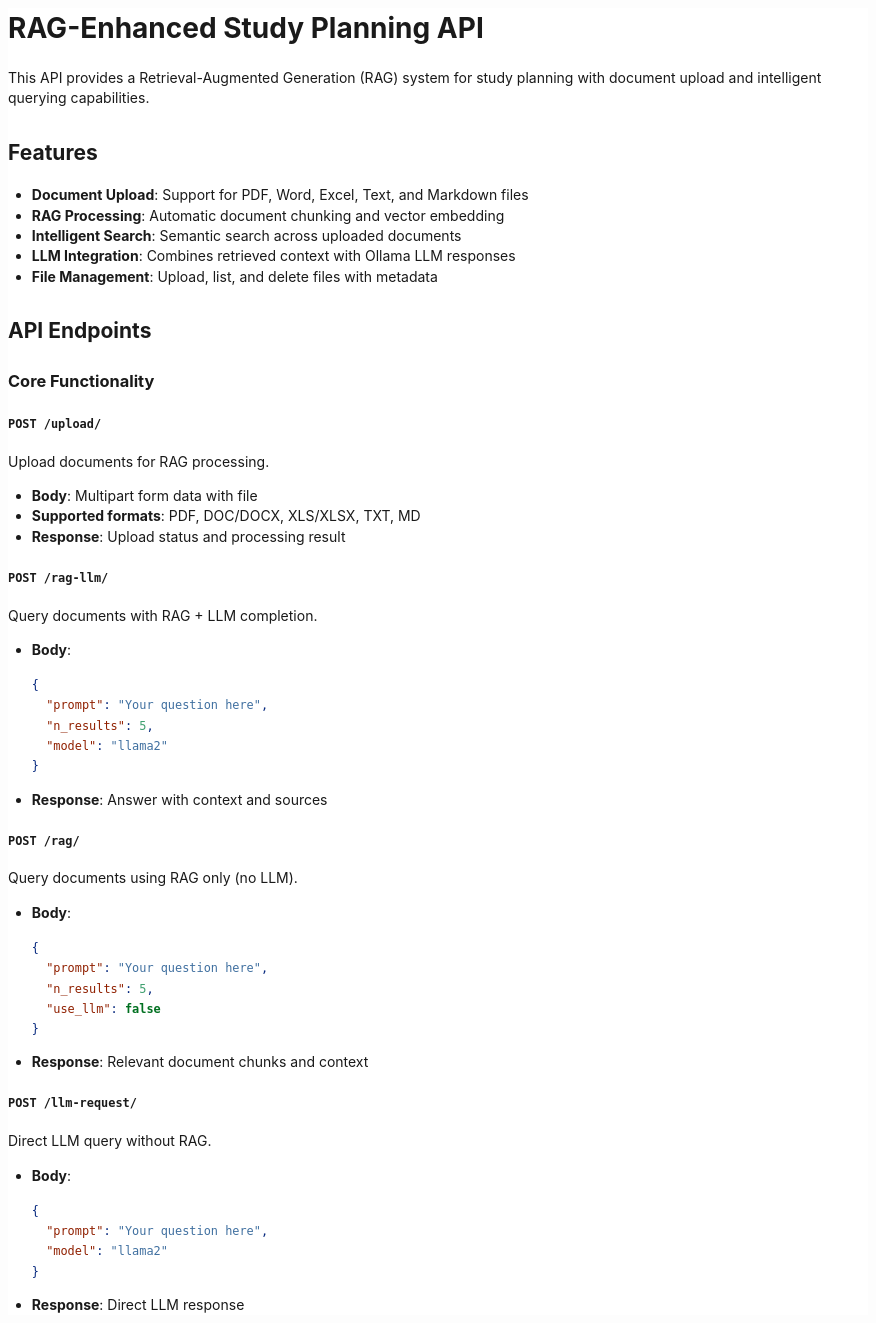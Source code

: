 # RAG-Enhanced Study Planning API

This API provides a Retrieval-Augmented Generation (RAG) system for study planning with document upload and intelligent querying capabilities.

## Features

- **Document Upload**: Support for PDF, Word, Excel, Text, and Markdown files
- **RAG Processing**: Automatic document chunking and vector embedding
- **Intelligent Search**: Semantic search across uploaded documents
- **LLM Integration**: Combines retrieved context with Ollama LLM responses
- **File Management**: Upload, list, and delete files with metadata

## API Endpoints

### Core Functionality

#### `POST /upload/`
Upload documents for RAG processing.
- **Body**: Multipart form data with file
- **Supported formats**: PDF, DOC/DOCX, XLS/XLSX, TXT, MD
- **Response**: Upload status and processing result

#### `POST /rag-llm/`
Query documents with RAG + LLM completion.
- **Body**: 
  ```json
  {
    "prompt": "Your question here",
    "n_results": 5,
    "model": "llama2"
  }
  ```
- **Response**: Answer with context and sources

#### `POST /rag/`
Query documents using RAG only (no LLM).
- **Body**:
  ```json
  {
    "prompt": "Your question here",
    "n_results": 5,
    "use_llm": false
  }
  ```
- **Response**: Relevant document chunks and context

#### `POST /llm-request/`
Direct LLM query without RAG.
- **Body**:
  ```json
  {
    "prompt": "Your question here",
    "model": "llama2"
  }
  ```
- **Response**: Direct LLM response
